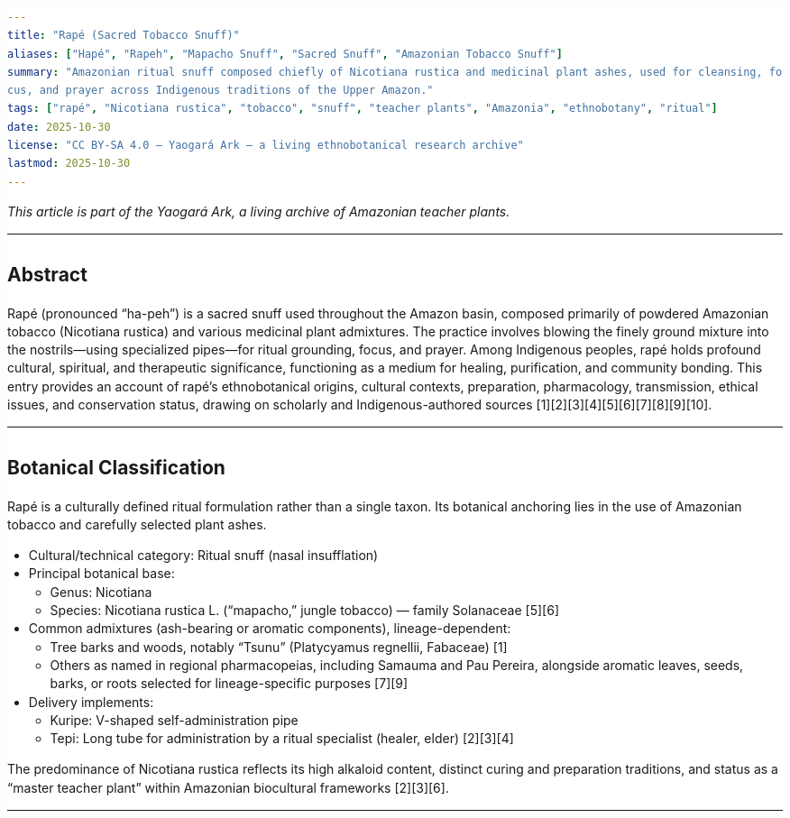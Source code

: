 ```yaml
---
title: "Rapé (Sacred Tobacco Snuff)"
aliases: ["Hapé", "Rapeh", "Mapacho Snuff", "Sacred Snuff", "Amazonian Tobacco Snuff"]
summary: "Amazonian ritual snuff composed chiefly of Nicotiana rustica and medicinal plant ashes, used for cleansing, focus, and prayer across Indigenous traditions of the Upper Amazon."
tags: ["rapé", "Nicotiana rustica", "tobacco", "snuff", "teacher plants", "Amazonia", "ethnobotany", "ritual"]
date: 2025-10-30
license: "CC BY-SA 4.0 – Yaogará Ark — a living ethnobotanical research archive"
lastmod: 2025-10-30
---
```


*This article is part of the Yaogará Ark, a living archive of Amazonian teacher plants.*

---

## Abstract
Rapé (pronounced “ha-peh”) is a sacred snuff used throughout the Amazon basin, composed primarily of powdered Amazonian tobacco (Nicotiana rustica) and various medicinal plant admixtures. The practice involves blowing the finely ground mixture into the nostrils—using specialized pipes—for ritual grounding, focus, and prayer. Among Indigenous peoples, rapé holds profound cultural, spiritual, and therapeutic significance, functioning as a medium for healing, purification, and community bonding. This entry provides an account of rapé’s ethnobotanical origins, cultural contexts, preparation, pharmacology, transmission, ethical issues, and conservation status, drawing on scholarly and Indigenous-authored sources [1][2][3][4][5][6][7][8][9][10].

---

## Botanical Classification
Rapé is a culturally defined ritual formulation rather than a single taxon. Its botanical anchoring lies in the use of Amazonian tobacco and carefully selected plant ashes.

- Cultural/technical category: Ritual snuff (nasal insufflation)
- Principal botanical base:
  - Genus: Nicotiana
  - Species: Nicotiana rustica L. (“mapacho,” jungle tobacco) — family Solanaceae [5][6]
- Common admixtures (ash-bearing or aromatic components), lineage-dependent:
  - Tree barks and woods, notably “Tsunu” (Platycyamus regnellii, Fabaceae) [1]
  - Others as named in regional pharmacopeias, including Samauma and Pau Pereira, alongside aromatic leaves, seeds, barks, or roots selected for lineage-specific purposes [7][9]
- Delivery implements:
  - Kuripe: V-shaped self-administration pipe
  - Tepi: Long tube for administration by a ritual specialist (healer, elder) [2][3][4]

The predominance of Nicotiana rustica reflects its high alkaloid content, distinct curing and preparation traditions, and status as a “master teacher plant” within Amazonian biocultural frameworks [2][3][6].

---
